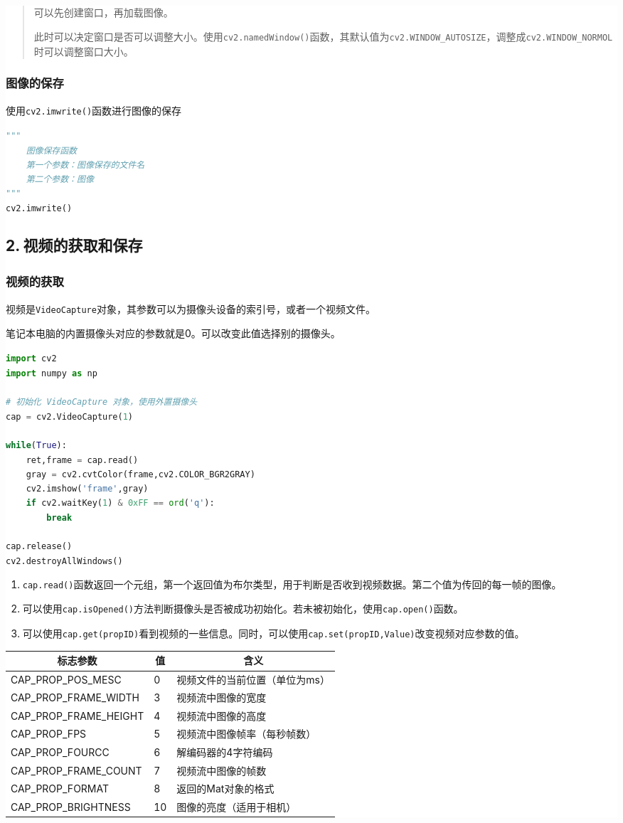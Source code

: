 > 可以先创建窗口，再加载图像。
>
> 此时可以决定窗口是否可以调整大小。使用`cv2.namedWindow()`函数，其默认值为`cv2.WINDOW_AUTOSIZE`，调整成`cv2.WINDOW_NORMOL`时可以调整窗口大小。

### 图像的保存

使用`cv2.imwrite()`函数进行图像的保存

```python
"""
	图像保存函数
	第一个参数：图像保存的文件名
	第二个参数：图像
"""
cv2.imwrite()
```



## 2. 视频的获取和保存

### 视频的获取

视频是`VideoCapture`对象，其参数可以为摄像头设备的索引号，或者一个视频文件。

笔记本电脑的内置摄像头对应的参数就是0。可以改变此值选择别的摄像头。

```python
import cv2
import numpy as np

# 初始化 VideoCapture 对象，使用外置摄像头
cap = cv2.VideoCapture(1)

while(True):
    ret,frame = cap.read()
    gray = cv2.cvtColor(frame,cv2.COLOR_BGR2GRAY)
    cv2.imshow('frame',gray)
    if cv2.waitKey(1) & 0xFF == ord('q'):
        break
    
cap.release()
cv2.destroyAllWindows()
```

1. `cap.read()`函数返回一个元组，第一个返回值为布尔类型，用于判断是否收到视频数据。第二个值为传回的每一帧的图像。

2. 可以使用`cap.isOpened()`方法判断摄像头是否被成功初始化。若未被初始化，使用`cap.open()`函数。
3. 可以使用`cap.get(propID)`看到视频的一些信息。同时，可以使用`cap.set(propID,Value)`改变视频对应参数的值。

| 标志参数              | 值   | 含义                           |
| --------------------- | ---- | ------------------------------ |
| CAP_PROP_POS_MESC     | 0    | 视频文件的当前位置（单位为ms） |
| CAP_PROP_FRAME_WIDTH  | 3    | 视频流中图像的宽度             |
| CAP_PROP_FRAME_HEIGHT | 4    | 视频流中图像的高度             |
| CAP_PROP_FPS          | 5    | 视频流中图像帧率（每秒帧数）   |
| CAP_PROP_FOURCC       | 6    | 解编码器的4字符编码            |
| CAP_PROP_FRAME_COUNT  | 7    | 视频流中图像的帧数             |
| CAP_PROP_FORMAT       | 8    | 返回的Mat对象的格式            |
| CAP_PROP_BRIGHTNESS   | 10   | 图像的亮度（适用于相机）       |